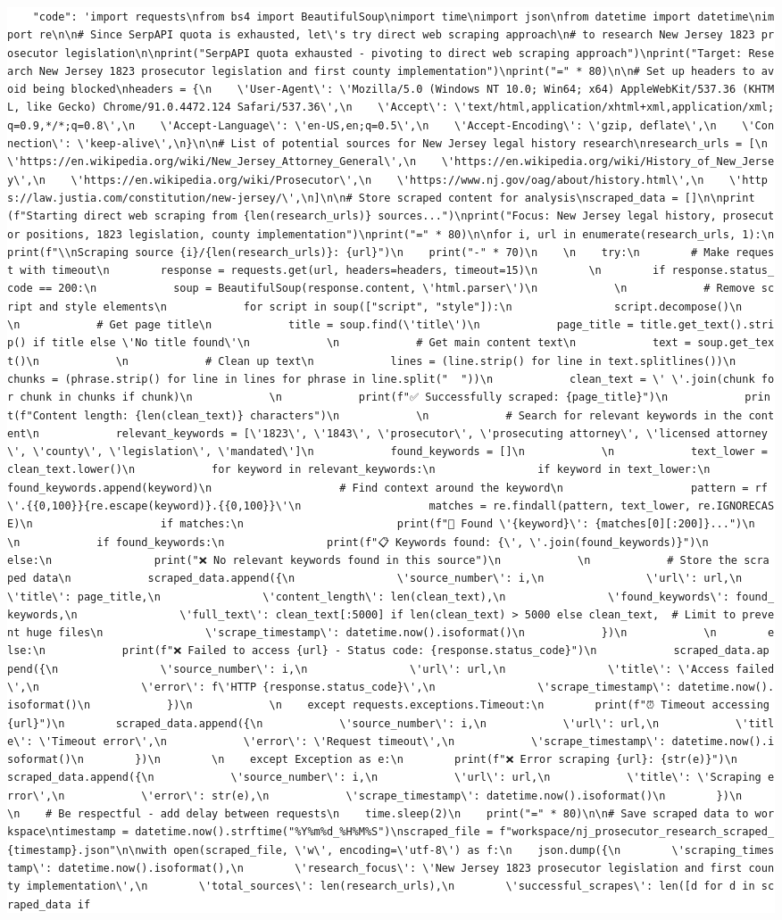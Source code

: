 ```
    "code": 'import requests\nfrom bs4 import BeautifulSoup\nimport time\nimport json\nfrom datetime import datetime\nimport re\n\n# Since SerpAPI quota is exhausted, let\'s try direct web scraping approach\n# to research New Jersey 1823 prosecutor legislation\n\nprint("SerpAPI quota exhausted - pivoting to direct web scraping approach")\nprint("Target: Research New Jersey 1823 prosecutor legislation and first county implementation")\nprint("=" * 80)\n\n# Set up headers to avoid being blocked\nheaders = {\n    \'User-Agent\': \'Mozilla/5.0 (Windows NT 10.0; Win64; x64) AppleWebKit/537.36 (KHTML, like Gecko) Chrome/91.0.4472.124 Safari/537.36\',\n    \'Accept\': \'text/html,application/xhtml+xml,application/xml;q=0.9,*/*;q=0.8\',\n    \'Accept-Language\': \'en-US,en;q=0.5\',\n    \'Accept-Encoding\': \'gzip, deflate\',\n    \'Connection\': \'keep-alive\',\n}\n\n# List of potential sources for New Jersey legal history research\nresearch_urls = [\n    \'https://en.wikipedia.org/wiki/New_Jersey_Attorney_General\',\n    \'https://en.wikipedia.org/wiki/History_of_New_Jersey\',\n    \'https://en.wikipedia.org/wiki/Prosecutor\',\n    \'https://www.nj.gov/oag/about/history.html\',\n    \'https://law.justia.com/constitution/new-jersey/\',\n]\n\n# Store scraped content for analysis\nscraped_data = []\n\nprint(f"Starting direct web scraping from {len(research_urls)} sources...")\nprint("Focus: New Jersey legal history, prosecutor positions, 1823 legislation, county implementation")\nprint("=" * 80)\n\nfor i, url in enumerate(research_urls, 1):\n    print(f"\\nScraping source {i}/{len(research_urls)}: {url}")\n    print("-" * 70)\n    \n    try:\n        # Make request with timeout\n        response = requests.get(url, headers=headers, timeout=15)\n        \n        if response.status_code == 200:\n            soup = BeautifulSoup(response.content, \'html.parser\')\n            \n            # Remove script and style elements\n            for script in soup(["script", "style"]):\n                script.decompose()\n            \n            # Get page title\n            title = soup.find(\'title\')\n            page_title = title.get_text().strip() if title else \'No title found\'\n            \n            # Get main content text\n            text = soup.get_text()\n            \n            # Clean up text\n            lines = (line.strip() for line in text.splitlines())\n            chunks = (phrase.strip() for line in lines for phrase in line.split("  "))\n            clean_text = \' \'.join(chunk for chunk in chunks if chunk)\n            \n            print(f"✅ Successfully scraped: {page_title}")\n            print(f"Content length: {len(clean_text)} characters")\n            \n            # Search for relevant keywords in the content\n            relevant_keywords = [\'1823\', \'1843\', \'prosecutor\', \'prosecuting attorney\', \'licensed attorney\', \'county\', \'legislation\', \'mandated\']\n            found_keywords = []\n            \n            text_lower = clean_text.lower()\n            for keyword in relevant_keywords:\n                if keyword in text_lower:\n                    found_keywords.append(keyword)\n                    # Find context around the keyword\n                    pattern = rf\'.{{0,100}}{re.escape(keyword)}.{{0,100}}\'\n                    matches = re.findall(pattern, text_lower, re.IGNORECASE)\n                    if matches:\n                        print(f"🎯 Found \'{keyword}\': {matches[0][:200]}...")\n            \n            if found_keywords:\n                print(f"📋 Keywords found: {\', \'.join(found_keywords)}")\n            else:\n                print("❌ No relevant keywords found in this source")\n            \n            # Store the scraped data\n            scraped_data.append({\n                \'source_number\': i,\n                \'url\': url,\n                \'title\': page_title,\n                \'content_length\': len(clean_text),\n                \'found_keywords\': found_keywords,\n                \'full_text\': clean_text[:5000] if len(clean_text) > 5000 else clean_text,  # Limit to prevent huge files\n                \'scrape_timestamp\': datetime.now().isoformat()\n            })\n            \n        else:\n            print(f"❌ Failed to access {url} - Status code: {response.status_code}")\n            scraped_data.append({\n                \'source_number\': i,\n                \'url\': url,\n                \'title\': \'Access failed\',\n                \'error\': f\'HTTP {response.status_code}\',\n                \'scrape_timestamp\': datetime.now().isoformat()\n            })\n            \n    except requests.exceptions.Timeout:\n        print(f"⏰ Timeout accessing {url}")\n        scraped_data.append({\n            \'source_number\': i,\n            \'url\': url,\n            \'title\': \'Timeout error\',\n            \'error\': \'Request timeout\',\n            \'scrape_timestamp\': datetime.now().isoformat()\n        })\n        \n    except Exception as e:\n        print(f"❌ Error scraping {url}: {str(e)}")\n        scraped_data.append({\n            \'source_number\': i,\n            \'url\': url,\n            \'title\': \'Scraping error\',\n            \'error\': str(e),\n            \'scrape_timestamp\': datetime.now().isoformat()\n        })\n    \n    # Be respectful - add delay between requests\n    time.sleep(2)\n    print("=" * 80)\n\n# Save scraped data to workspace\ntimestamp = datetime.now().strftime("%Y%m%d_%H%M%S")\nscraped_file = f"workspace/nj_prosecutor_research_scraped_{timestamp}.json"\n\nwith open(scraped_file, \'w\', encoding=\'utf-8\') as f:\n    json.dump({\n        \'scraping_timestamp\': datetime.now().isoformat(),\n        \'research_focus\': \'New Jersey 1823 prosecutor legislation and first county implementation\',\n        \'total_sources\': len(research_urls),\n        \'successful_scrapes\': len([d for d in scraped_data if
```